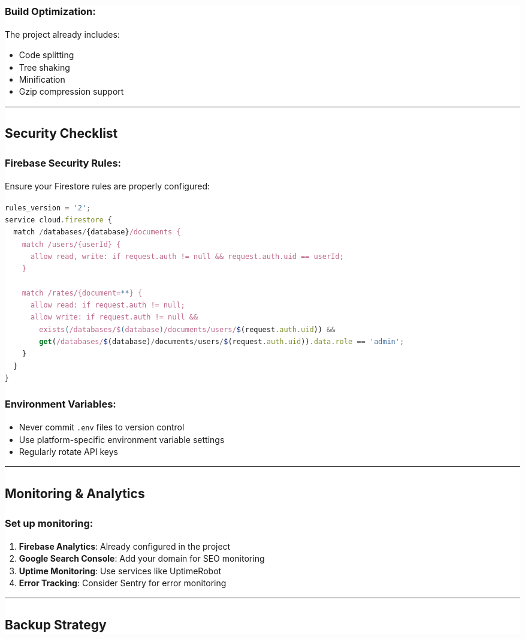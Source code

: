 ### Build Optimization:
The project already includes:
- Code splitting
- Tree shaking
- Minification
- Gzip compression support

---

## Security Checklist

### Firebase Security Rules:
Ensure your Firestore rules are properly configured:

```javascript
rules_version = '2';
service cloud.firestore {
  match /databases/{database}/documents {
    match /users/{userId} {
      allow read, write: if request.auth != null && request.auth.uid == userId;
    }
    
    match /rates/{document=**} {
      allow read: if request.auth != null;
      allow write: if request.auth != null && 
        exists(/databases/$(database)/documents/users/$(request.auth.uid)) &&
        get(/databases/$(database)/documents/users/$(request.auth.uid)).data.role == 'admin';
    }
  }
}
```

### Environment Variables:
- Never commit `.env` files to version control
- Use platform-specific environment variable settings
- Regularly rotate API keys

---

## Monitoring & Analytics

### Set up monitoring:
1. **Firebase Analytics**: Already configured in the project
2. **Google Search Console**: Add your domain for SEO monitoring
3. **Uptime Monitoring**: Use services like UptimeRobot
4. **Error Tracking**: Consider Sentry for error monitoring

---

## Backup Strategy
